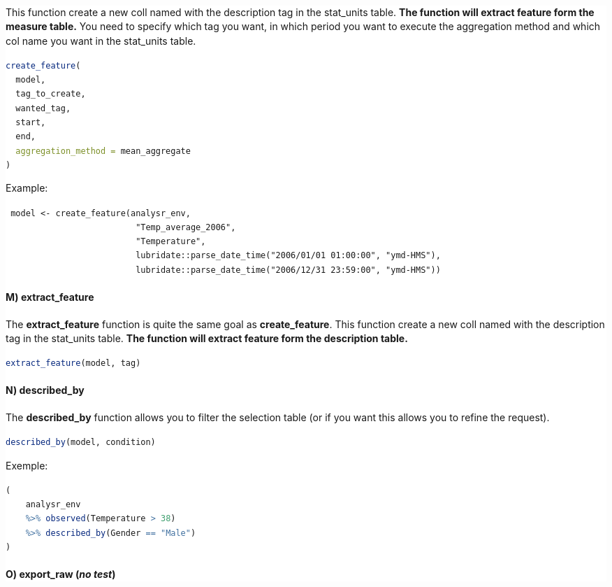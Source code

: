 This function create a new coll named with the description tag in the
stat\_units table. **The function will extract feature form the measure
table.** You need to specify which tag you want, in which period you
want to execute the aggregation method and which col name you want in
the stat\_units table.

``` r
create_feature(
  model,
  tag_to_create,
  wanted_tag,
  start,
  end,
  aggregation_method = mean_aggregate
)
```

Example:

``` 
 model <- create_feature(analysr_env,
                          "Temp_average_2006",
                          "Temperature",
                          lubridate::parse_date_time("2006/01/01 01:00:00", "ymd-HMS"),
                          lubridate::parse_date_time("2006/12/31 23:59:00", "ymd-HMS"))
```

#### M) **extract\_feature**

The **extract\_feature** function is quite the same goal as
**create\_feature**. This function create a new coll named with the
description tag in the stat\_units table. **The function will extract
feature form the description table.**

``` r
extract_feature(model, tag)
```

#### N) **described\_by**

The **described\_by** function allows you to filter the selection table
(or if you want this allows you to refine the request).

``` r
described_by(model, condition)
```

Exemple:

``` r
(
    analysr_env
    %>% observed(Temperature > 38)
    %>% described_by(Gender == "Male")
)
```

#### O) **export\_raw** (*no test*)
